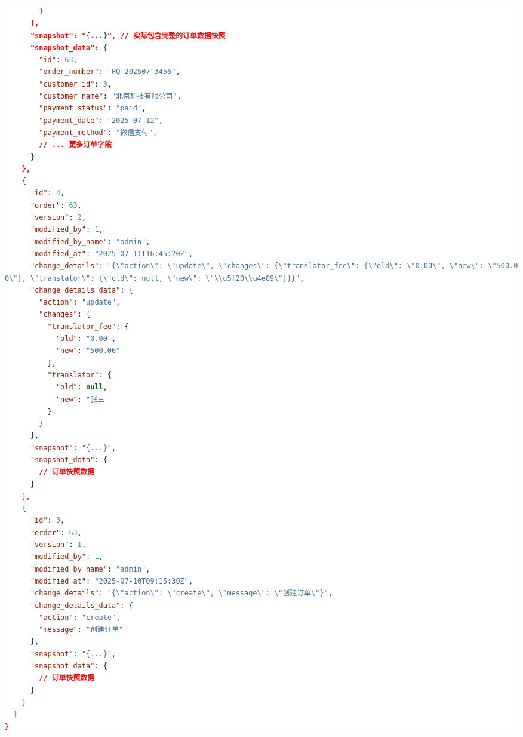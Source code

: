 ```json
        }
      },
      "snapshot": "{...}", // 实际包含完整的订单数据快照
      "snapshot_data": {
        "id": 63,
        "order_number": "PQ-202507-3456",
        "customer_id": 3,
        "customer_name": "北京科技有限公司",
        "payment_status": "paid",
        "payment_date": "2025-07-12",
        "payment_method": "微信支付",
        // ... 更多订单字段
      }
    },
    {
      "id": 4,
      "order": 63,
      "version": 2,
      "modified_by": 1,
      "modified_by_name": "admin",
      "modified_at": "2025-07-11T16:45:20Z",
      "change_details": "{\"action\": \"update\", \"changes\": {\"translator_fee\": {\"old\": \"0.00\", \"new\": \"500.00\"}, \"translator\": {\"old\": null, \"new\": \"\\u5f20\\u4e09\"}}}",
      "change_details_data": {
        "action": "update",
        "changes": {
          "translator_fee": {
            "old": "0.00",
            "new": "500.00"
          },
          "translator": {
            "old": null,
            "new": "张三"
          }
        }
      },
      "snapshot": "{...}",
      "snapshot_data": {
        // 订单快照数据
      }
    },
    {
      "id": 3,
      "order": 63,
      "version": 1,
      "modified_by": 1,
      "modified_by_name": "admin",
      "modified_at": "2025-07-10T09:15:30Z",
      "change_details": "{\"action\": \"create\", \"message\": \"创建订单\"}",
      "change_details_data": {
        "action": "create",
        "message": "创建订单"
      },
      "snapshot": "{...}",
      "snapshot_data": {
        // 订单快照数据
      }
    }
  ]
}
```
